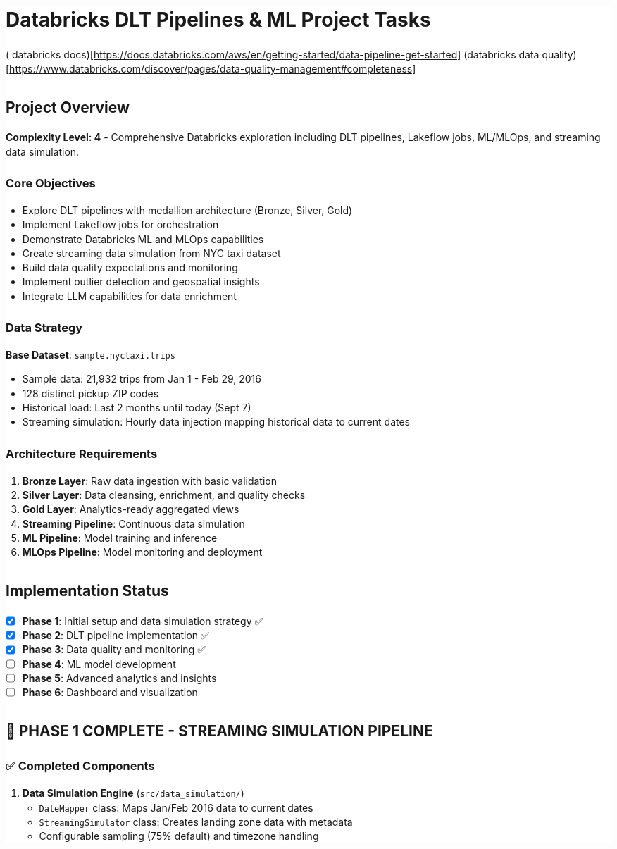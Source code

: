 # Databricks DLT Pipelines & ML Project Tasks

( databricks docs)[https://docs.databricks.com/aws/en/getting-started/data-pipeline-get-started]
(databricks data quality)[https://www.databricks.com/discover/pages/data-quality-management#completeness]

## Project Overview
**Complexity Level: 4** - Comprehensive Databricks exploration including DLT pipelines, Lakeflow jobs, ML/MLOps, and streaming data simulation.

### Core Objectives
- Explore DLT pipelines with medallion architecture (Bronze, Silver, Gold)
- Implement Lakeflow jobs for orchestration
- Demonstrate Databricks ML and MLOps capabilities
- Create streaming data simulation from NYC taxi dataset
- Build data quality expectations and monitoring
- Implement outlier detection and geospatial insights
- Integrate LLM capabilities for data enrichment

### Data Strategy
**Base Dataset**: `sample.nyctaxi.trips` 
- Sample data: 21,932 trips from Jan 1 - Feb 29, 2016
- 128 distinct pickup ZIP codes
- Historical load: Last 2 months until today (Sept 7)
- Streaming simulation: Hourly data injection mapping historical data to current dates

### Architecture Requirements
1. **Bronze Layer**: Raw data ingestion with basic validation
2. **Silver Layer**: Data cleansing, enrichment, and quality checks
3. **Gold Layer**: Analytics-ready aggregated views
4. **Streaming Pipeline**: Continuous data simulation
5. **ML Pipeline**: Model training and inference
6. **MLOps Pipeline**: Model monitoring and deployment

## Implementation Status
- [x] **Phase 1**: Initial setup and data simulation strategy ✅
- [x] **Phase 2**: DLT pipeline implementation ✅ 
- [x] **Phase 3**: Data quality and monitoring ✅
- [ ] **Phase 4**: ML model development
- [ ] **Phase 5**: Advanced analytics and insights
- [ ] **Phase 6**: Dashboard and visualization

## 🚀 **PHASE 1 COMPLETE - STREAMING SIMULATION PIPELINE**

### ✅ **Completed Components**
1. **Data Simulation Engine** (`src/data_simulation/`)
   - `DateMapper` class: Maps Jan/Feb 2016 data to current dates
   - `StreamingSimulator` class: Creates landing zone data with metadata
   - Configurable sampling (75% default) and timezone handling
